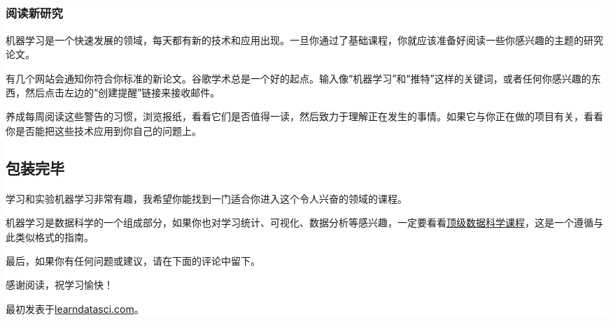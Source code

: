 ### [](#read-new-research)阅读新研究

机器学习是一个快速发展的领域，每天都有新的技术和应用出现。一旦你通过了基础课程，你就应该准备好阅读一些你感兴趣的主题的研究论文。

有几个网站会通知你符合你标准的新论文。谷歌学术总是一个好的起点。输入像“机器学习”和“推特”这样的关键词，或者任何你感兴趣的东西，然后点击左边的“创建提醒”链接来接收邮件。

养成每周阅读这些警告的习惯，浏览报纸，看看它们是否值得一读，然后致力于理解正在发生的事情。如果它与你正在做的项目有关，看看你是否能把这些技术应用到你自己的问题上。

## [](#wrapping-up)包装完毕

学习和实验机器学习非常有趣，我希望你能找到一门适合你进入这个令人兴奋的领域的课程。

机器学习是数据科学的一个组成部分，如果你也对学习统计、可视化、数据分析等感兴趣，一定要看看[顶级数据科学课程](https://www.learndatasci.com/best-data-science-online-courses/)，这是一个遵循与此类似格式的指南。

最后，如果你有任何问题或建议，请在下面的评论中留下。

感谢阅读，祝学习愉快！

最初发表于[learndatasci.com](https://www.learndatasci.com/best-machine-learning-courses/)。